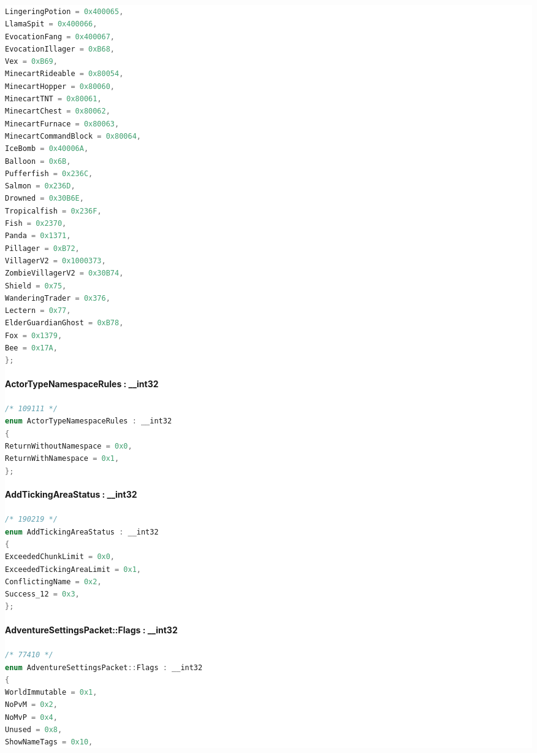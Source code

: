 ```cpp
LingeringPotion = 0x400065,
LlamaSpit = 0x400066,
EvocationFang = 0x400067,
EvocationIllager = 0xB68,
Vex = 0xB69,
MinecartRideable = 0x80054,
MinecartHopper = 0x80060,
MinecartTNT = 0x80061,
MinecartChest = 0x80062,
MinecartFurnace = 0x80063,
MinecartCommandBlock = 0x80064,
IceBomb = 0x40006A,
Balloon = 0x6B,
Pufferfish = 0x236C,
Salmon = 0x236D,
Drowned = 0x30B6E,
Tropicalfish = 0x236F,
Fish = 0x2370,
Panda = 0x1371,
Pillager = 0xB72,
VillagerV2 = 0x1000373,
ZombieVillagerV2 = 0x30B74,
Shield = 0x75,
WanderingTrader = 0x376,
Lectern = 0x77,
ElderGuardianGhost = 0xB78,
Fox = 0x1379,
Bee = 0x17A,
};

```
#### ActorTypeNamespaceRules : __int32
```cpp
/* 109111 */
enum ActorTypeNamespaceRules : __int32
{
ReturnWithoutNamespace = 0x0,
ReturnWithNamespace = 0x1,
};

```
#### AddTickingAreaStatus : __int32
```cpp
/* 190219 */
enum AddTickingAreaStatus : __int32
{
ExceededChunkLimit = 0x0,
ExceededTickingAreaLimit = 0x1,
ConflictingName = 0x2,
Success_12 = 0x3,
};

```
#### AdventureSettingsPacket::Flags : __int32
```cpp
/* 77410 */
enum AdventureSettingsPacket::Flags : __int32
{
WorldImmutable = 0x1,
NoPvM = 0x2,
NoMvP = 0x4,
Unused = 0x8,
ShowNameTags = 0x10,
```